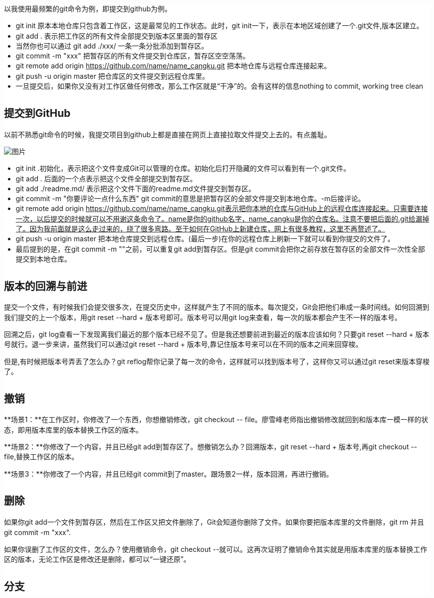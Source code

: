 以我使用最频繁的git命令为例，即提交到github为例。

- git init 原本本地仓库只包含着工作区，这是最常见的工作状态。此时，git init一下，表示在本地区域创建了一个.git文件,版本区建立。
- git add . 表示把工作区的所有文件全部提交到版本区里面的暂存区
- 当然你也可以通过 git add ./xxx/ 一条一条分批添加到暂存区。
- git commit -m "xxx" 把暂存区的所有文件提交到仓库区，暂存区空空荡荡。
- git remote add origin https://github.com/name/name_cangku.git 把本地仓库与远程仓库连接起来。
- git push -u origin master 把仓库区的文件提交到远程仓库里。
- 一旦提交后，如果你又没有对工作区做任何修改，那么工作区就是“干净”的。会有这样的信息nothing to commit, working tree clean

## 提交到GitHub

以前不熟悉git命令的时候，我提交项目到github上都是直接在网页上直接拉取文件提交上去的。有点羞耻。

![图片](https://mmbiz.qpic.cn/mmbiz/eQPyBffYbufTCibib86U9CCeu7ibdH4FyIs0icjYJkBm5FgUxI39IuibpzHx7zGpcb9EE0sPp19dqluib7icLHAGFnhOQ/640?wx_fmt=other&tp=webp&wxfrom=5&wx_lazy=1&wx_co=1)



- git init .初始化，表示把这个文件变成Git可以管理的仓库。初始化后打开隐藏的文件可以看到有一个.git文件。
- git add . 后面的一个点表示把这个文件全部提交到暂存区。
- git add ./readme.md/ 表示把这个文件下面的readme.md文件提交到暂存区。
- git commit -m "你要评论一点什么东西" git commit的意思是把暂存区的全部文件提交到本地仓库。-m后接评论。
- git remote add origin https://github.com/name/name_cangku.git表示把你本地的仓库与GitHub上的远程仓库连接起来。只需要连接一次，以后提交的时候就可以不用谢这条命令了。name是你的github名字，name_cangku是你的仓库名。注意不要把后面的.git给漏掉了。因为我前面就是这么走过来的，绕了很多弯路。至于如何在GitHub上新建仓库，网上有很多教程，这里不再赘述了。
- git push -u origin master 把本地仓库提交到远程仓库。(最后一步)在你的远程仓库上刷新一下就可以看到你提交的文件了。
- 最后提到的是，在git commit -m ""之前，可以重复git add到暂存区。但是git commit会把你之前存放在暂存区的全部文件一次性全部提交到本地仓库。

## 版本的回溯与前进

提交一个文件，有时候我们会提交很多次，在提交历史中，这样就产生了不同的版本。每次提交，Git会把他们串成一条时间线。如何回溯到我们提交的上一个版本，用git reset --hard + 版本号即可。版本号可以用git log来查看，每一次的版本都会产生不一样的版本号。

回溯之后，git log查看一下发现离我们最近的那个版本已经不见了。但是我还想要前进到最近的版本应该如何？只要git reset --hard + 版本号就行。退一步来讲，虽然我们可以通过git reset --hard + 版本号,靠记住版本号来可以在不同的版本之间来回穿梭。

但是,有时候把版本号弄丢了怎么办？git reflog帮你记录了每一次的命令，这样就可以找到版本号了，这样你又可以通过git reset来版本穿梭了。

## 撤销

**场景1：**在工作区时，你修改了一个东西，你想撤销修改，git checkout -- file。廖雪峰老师指出撤销修改就回到和版本库一模一样的状态，即用版本库里的版本替换工作区的版本。

**场景2：**你修改了一个内容，并且已经git add到暂存区了。想撤销怎么办？回溯版本，git reset --hard + 版本号,再git checkout -- file,替换工作区的版本。

**场景3：**你修改了一个内容，并且已经git commit到了master。跟场景2一样，版本回溯，再进行撤销。

## 删除

如果你git add一个文件到暂存区，然后在工作区又把文件删除了，Git会知道你删除了文件。如果你要把版本库里的文件删除，git rm 并且git commit -m "xxx".

如果你误删了工作区的文件，怎么办？使用撤销命令，git checkout --就可以。这再次证明了撤销命令其实就是用版本库里的版本替换工作区的版本，无论工作区是修改还是删除，都可以“一键还原”。

## 分支
